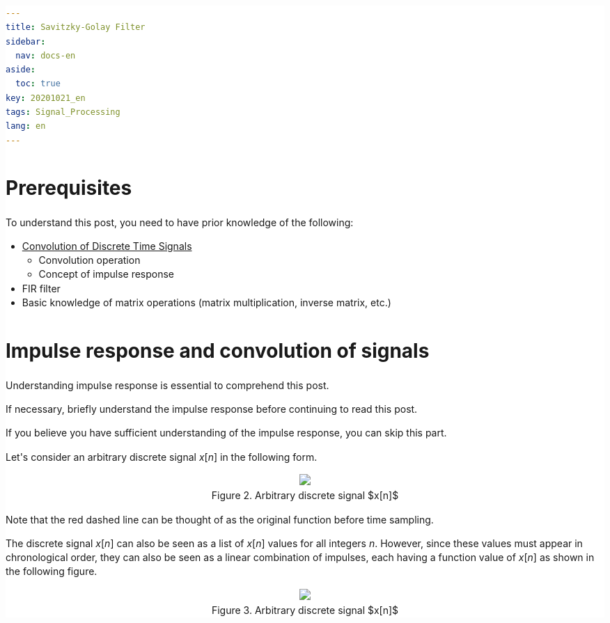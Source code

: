 ```yaml
---
title: Savitzky-Golay Filter
sidebar:
  nav: docs-en
aside:
  toc: true
key: 20201021_en
tags: Signal_Processing
lang: en
---
```


# Prerequisites

To understand this post, you need to have prior knowledge of the following:

* [Convolution of Discrete Time Signals](https://angeloyeo.github.io/2019/06/18/Discrete_Time_Convolution_en.html)
  * Convolution operation
  * Concept of impulse response
* FIR filter
* Basic knowledge of matrix operations (matrix multiplication, inverse matrix, etc.)

# Impulse response and convolution of signals

Understanding impulse response is essential to comprehend this post.

If necessary, briefly understand the impulse response before continuing to read this post.

If you believe you have sufficient understanding of the impulse response, you can skip this part.

Let's consider an arbitrary discrete signal $x[n]$ in the following form.

<p align = "center">
  <img src = "https://raw.githubusercontent.com/angeloyeo/angeloyeo.github.io/master/pics/2020-10-21-Savitzky_Golay/pic_discrete_time_signal.png">
  <br>
  Figure 2. Arbitrary discrete signal $x[n]$
</p>

Note that the red dashed line can be thought of as the original function before time sampling.

The discrete signal $x[n]$ can also be seen as a list of $x[n]$ values for all integers $n$. However, since these values must appear in chronological order, they can also be seen as a linear combination of impulses, each having a function value of $x[n]$ as shown in the following figure.

<p align = "center">
  <img src = "https://raw.githubusercontent.com/angeloyeo/angeloyeo.github.io/master/pics/2020-10-21-Savitzky_Golay/pic.png">
  <br>
  Figure 3. Arbitrary discrete signal $x[n]$
</p>


[^1]: If you look closely, $A$ is a typical [Vandermonde matrix](https://en.wikipedia.org/wiki/Vandermonde_matrix).
[^2]: Note that this result is the same as the solution to the normal equation.